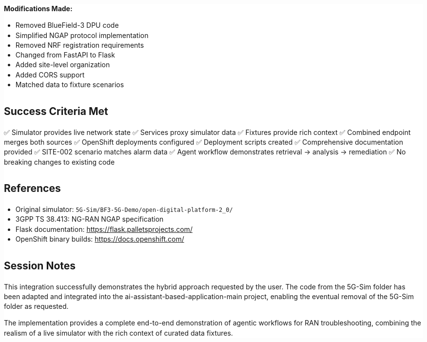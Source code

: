 **Modifications Made:**
- Removed BlueField-3 DPU code
- Simplified NGAP protocol implementation
- Removed NRF registration requirements
- Changed from FastAPI to Flask
- Added site-level organization
- Added CORS support
- Matched data to fixture scenarios

## Success Criteria Met

✅ Simulator provides live network state
✅ Services proxy simulator data
✅ Fixtures provide rich context
✅ Combined endpoint merges both sources
✅ OpenShift deployments configured
✅ Deployment scripts created
✅ Comprehensive documentation provided
✅ SITE-002 scenario matches alarm data
✅ Agent workflow demonstrates retrieval → analysis → remediation
✅ No breaking changes to existing code

## References

- Original simulator: `5G-Sim/BF3-5G-Demo/open-digital-platform-2_0/`
- 3GPP TS 38.413: NG-RAN NGAP specification
- Flask documentation: https://flask.palletsprojects.com/
- OpenShift binary builds: https://docs.openshift.com/

## Session Notes

This integration successfully demonstrates the hybrid approach requested by the user. The code from the 5G-Sim folder has been adapted and integrated into the ai-assistant-based-application-main project, enabling the eventual removal of the 5G-Sim folder as requested.

The implementation provides a complete end-to-end demonstration of agentic workflows for RAN troubleshooting, combining the realism of a live simulator with the rich context of curated data fixtures.
